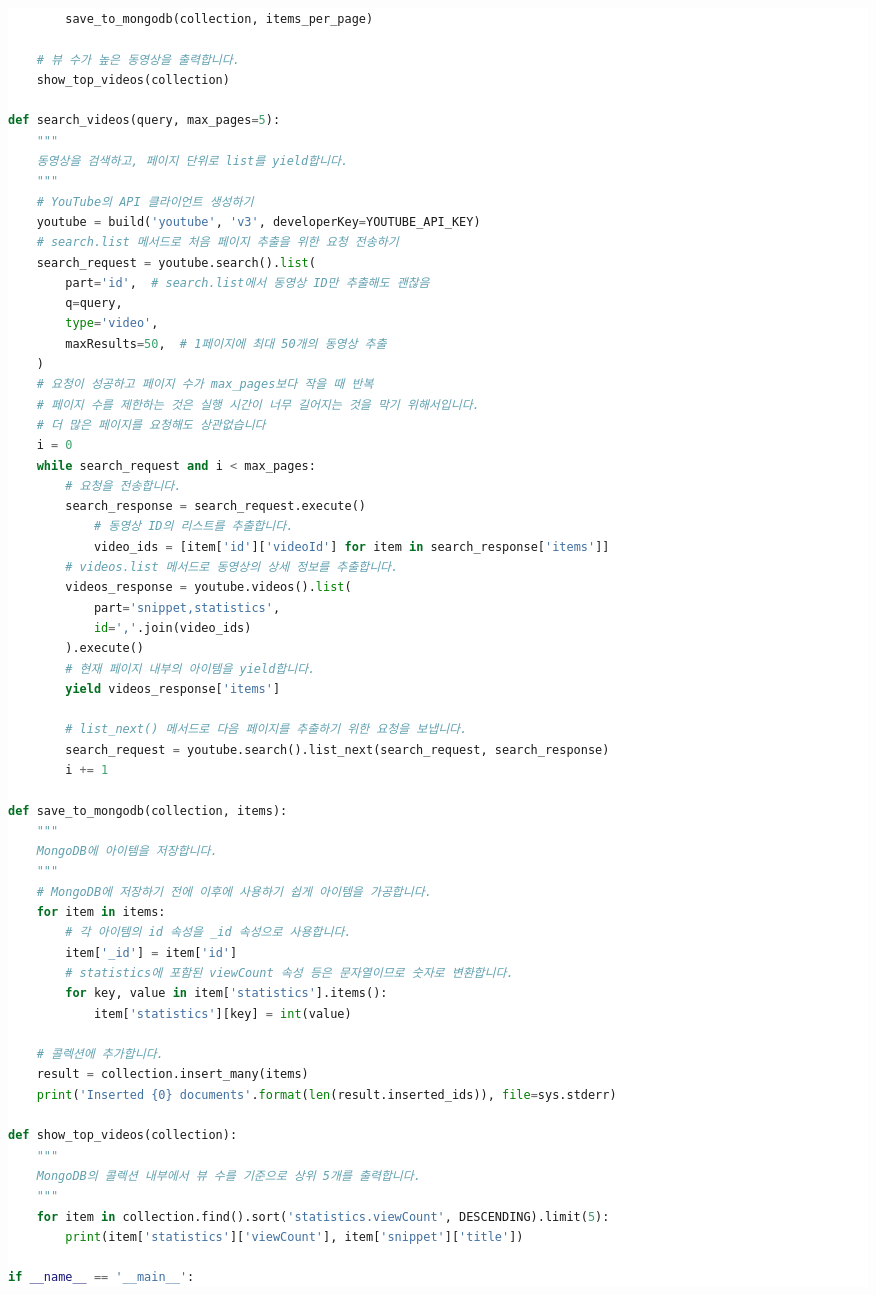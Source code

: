 ``` python
        save_to_mongodb(collection, items_per_page)
    
    # 뷰 수가 높은 동영상을 출력합니다.
    show_top_videos(collection)

def search_videos(query, max_pages=5):
    """
    동영상을 검색하고, 페이지 단위로 list를 yield합니다.
    """
    # YouTube의 API 클라이언트 생성하기
    youtube = build('youtube', 'v3', developerKey=YOUTUBE_API_KEY)  
    # search.list 메서드로 처음 페이지 추출을 위한 요청 전송하기
    search_request = youtube.search().list(
        part='id',  # search.list에서 동영상 ID만 추출해도 괜찮음
        q=query,
        type='video',
        maxResults=50,  # 1페이지에 최대 50개의 동영상 추출
    )
    # 요청이 성공하고 페이지 수가 max_pages보다 작을 때 반복
    # 페이지 수를 제한하는 것은 실행 시간이 너무 길어지는 것을 막기 위해서입니다.
    # 더 많은 페이지를 요청해도 상관없습니다
    i = 0
    while search_request and i < max_pages:
        # 요청을 전송합니다.
        search_response = search_request.execute()
            # 동영상 ID의 리스트를 추출합니다.
            video_ids = [item['id']['videoId'] for item in search_response['items']]
        # videos.list 메서드로 동영상의 상세 정보를 추출합니다.
        videos_response = youtube.videos().list(
            part='snippet,statistics',
            id=','.join(video_ids)
        ).execute()
        # 현재 페이지 내부의 아이템을 yield합니다.
        yield videos_response['items']
        
        # list_next() 메서드로 다음 페이지를 추출하기 위한 요청을 보냅니다.
        search_request = youtube.search().list_next(search_request, search_response)
        i += 1

def save_to_mongodb(collection, items):
    """
    MongoDB에 아이템을 저장합니다.
    """
    # MongoDB에 저장하기 전에 이후에 사용하기 쉽게 아이템을 가공합니다.
    for item in items:
        # 각 아이템의 id 속성을 _id 속성으로 사용합니다.
        item['_id'] = item['id']  
        # statistics에 포함된 viewCount 속성 등은 문자열이므로 숫자로 변환합니다.
        for key, value in item['statistics'].items():
            item['statistics'][key] = int(value)
    
    # 콜렉션에 추가합니다.
    result = collection.insert_many(items)
    print('Inserted {0} documents'.format(len(result.inserted_ids)), file=sys.stderr)

def show_top_videos(collection):
    """
    MongoDB의 콜렉션 내부에서 뷰 수를 기준으로 상위 5개를 출력합니다.
    """
    for item in collection.find().sort('statistics.viewCount', DESCENDING).limit(5):
        print(item['statistics']['viewCount'], item['snippet']['title'])

if __name__ == '__main__':
```